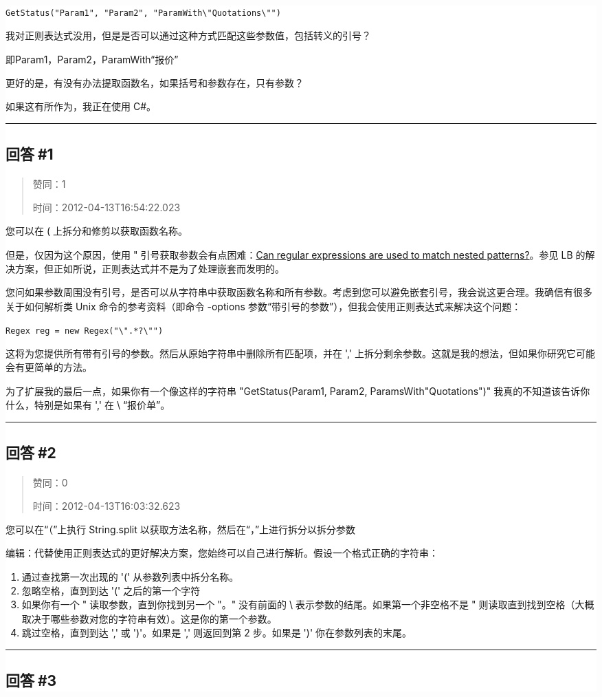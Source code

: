 ```
GetStatus("Param1", "Param2", "ParamWith\"Quotations\"") 
```

我对正则表达式没用，但是是否可以通过这种方式匹配这些参数值，包括转义的引号？

即Param1，Param2，ParamWith“报价”

更好的是，有没有办法提取函数名，如果括号和参数存在，只有参数？

如果这有所作为，我正在使用 C#。

* * *

## 回答 #1

> 赞同：1
> 
> 时间：2012-04-13T16:54:22.023

您可以在 ( 上拆分和修剪以获取函数名称。

但是，仅因为这个原因，使用 \" 引号获取参数会有点困难：[Can regular expressions are used to match nested patterns?](https://stackoverflow.com/questions/133601/can-regular-expressions-be-used-to-match-nested-patterns)。参见 LB 的解决方案，但正如所说，正则表达式并不是为了处理嵌套而发明的。

您问如果参数周围没有引号，是否可以从字符串中获取函数名称和所有参数。考虑到您可以避免嵌套引号，我会说这更合理。我确信有很多关于如何解析类 Unix 命令的参考资料（即命令 -options 参数“带引号的参数”），但我会使用正则表达式来解决这个问题：

```
Regex reg = new Regex("\".*?\"") 
```

这将为您提供所有带有引号的参数。然后从原始字符串中删除所有匹配项，并在 ',' 上拆分剩余参数。这就是我的想法，但如果你研究它可能会有更简单的方法。

为了扩展我的最后一点，如果你有一个像这样的字符串 "GetStatus(Param1, Param2, ParamsWith\"Quotations\")" 我真的不知道该告诉你什么，特别是如果有 ',' 在 \ “报价单”。

* * *

## 回答 #2

> 赞同：0
> 
> 时间：2012-04-13T16:03:32.623

您可以在“（”上执行 String.split 以获取方法名称，然后在“，”上进行拆分以拆分参数

编辑：代替使用正则表达式的更好解决方案，您始终可以自己进行解析。假设一个格式正确的字符串：

1.  通过查找第一次出现的 '(' 从参数列表中拆分名称。
2.  忽略空格，直到到达 '(' 之后的第一个字符
3.  如果你有一个 \" 读取​​参数，直到你找到另一个 \"。\" 没有前面的 \\ 表示参数的结尾。如果第一个非空格不是 \" 则读取直到找到空格（大概取决于哪些参数对您的字符串有效）。这是你的第一个参数。
4.  跳过空格，直到到达 ',' 或 ')'。如果是 ',' 则返回到第 2 步。如果是 ')' 你在参数列表的末尾。

* * *

## 回答 #3
